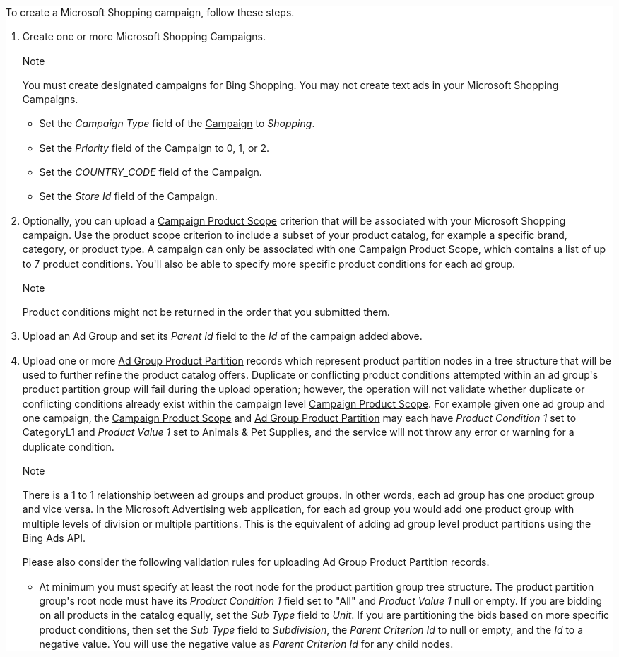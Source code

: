 To create a Microsoft Shopping campaign, follow these steps.

1. Create one or more Microsoft Shopping Campaigns.

    > [!NOTE]
    > You must create designated campaigns for Bing Shopping. You may not create text ads in your Microsoft Shopping Campaigns.

    - Set the *Campaign Type* field of the [Campaign](../bulk-service/campaign.md) to *Shopping*.

    - Set the *Priority* field of the [Campaign](../bulk-service/campaign.md) to 0, 1, or 2.

    - Set the *COUNTRY_CODE* field of the [Campaign](../bulk-service/campaign.md).

    - Set the *Store Id* field of the [Campaign](../bulk-service/campaign.md).

2. Optionally, you can upload a [Campaign Product Scope](../bulk-service/campaign-product-scope.md) criterion that will be associated with your Microsoft Shopping campaign. Use the product scope criterion to include a subset of your product catalog, for example a specific brand, category, or product type. A campaign can only be associated with one [Campaign Product Scope](../bulk-service/campaign-product-scope.md), which contains a list of up to 7 product conditions. You'll also be able to specify more specific product conditions for each ad group.

    > [!NOTE]
    > Product conditions might not be returned in the order that you submitted them.

3. Upload an [Ad Group](../bulk-service/ad-group.md) and set its *Parent Id* field to the *Id* of the campaign added above.

4. Upload one or more [Ad Group Product Partition](../bulk-service/ad-group-product-partition.md) records which represent product partition nodes in a tree structure that will be used to further refine the product catalog offers. Duplicate or conflicting product conditions attempted within an ad group's product partition group will fail during the upload operation; however, the operation will not validate whether duplicate or conflicting conditions already exist within the campaign level [Campaign Product Scope](../bulk-service/campaign-product-scope.md). For example given one ad group and one campaign, the [Campaign Product Scope](../bulk-service/campaign-product-scope.md) and [Ad Group Product Partition](../bulk-service/ad-group-product-partition.md) may each have *Product Condition 1* set to CategoryL1 and *Product Value 1* set to Animals &amp; Pet Supplies, and the service will not throw any error or warning for a duplicate condition.

    > [!NOTE]
    > There is a 1 to 1 relationship between ad groups and product groups. In other words, each ad group has one product group and vice versa. In the Microsoft Advertising web application, for each ad group you would add one product group with multiple levels of division or multiple partitions. This is the equivalent of adding ad group level product partitions using the Bing Ads API. 

    Please also consider the following validation rules for uploading [Ad Group Product Partition](../bulk-service/ad-group-product-partition.md) records.

    - At minimum you must specify at least the root node for the product partition group tree structure. The product partition group's root node must have its *Product Condition 1* field set to "All" and *Product Value 1* null or empty. If you are bidding on all products in the catalog equally, set the *Sub Type* field to *Unit*. If you are partitioning the bids based on more specific product conditions, then set the *Sub Type* field to *Subdivision*, the *Parent Criterion Id* to null or empty, and the *Id* to a negative value. You will use the negative value as *Parent Criterion Id* for any child nodes.
